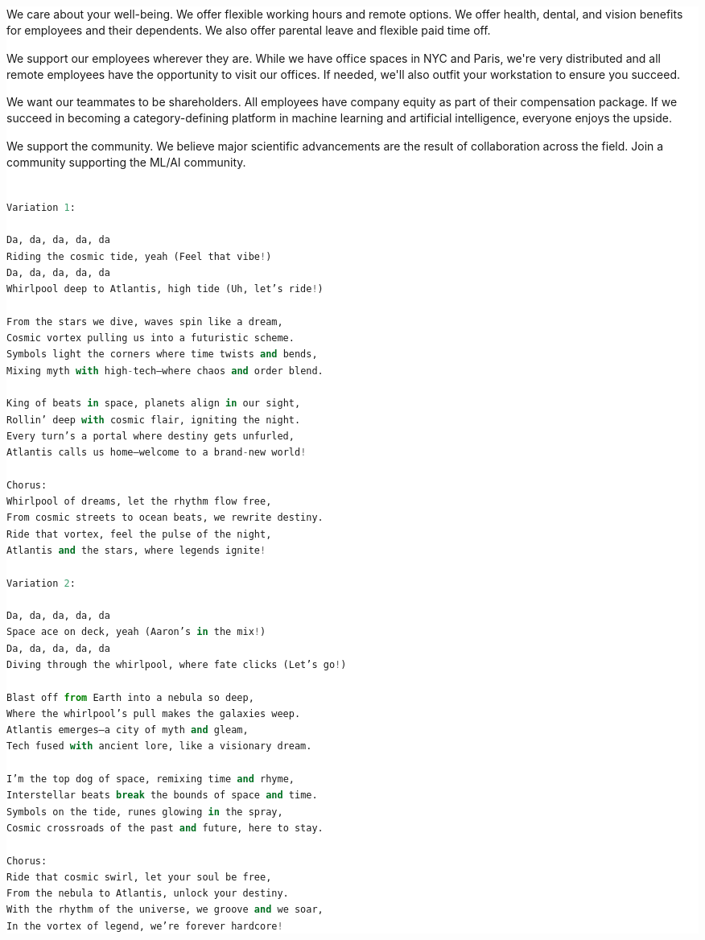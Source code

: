 We care about your well-being. We offer flexible working hours and remote options. We offer health, dental, and vision benefits for employees and their dependents. We also offer parental leave and flexible paid time off.

We support our employees wherever they are. While we have office spaces in NYC and Paris, we're very distributed and all remote employees have the opportunity to visit our offices. If needed, we'll also outfit your workstation to ensure you succeed.

We want our teammates to be shareholders. All employees have company equity as part of their compensation package. If we succeed in becoming a category-defining platform in machine learning and artificial intelligence, everyone enjoys the upside.

We support the community. We believe major scientific advancements are the result of collaboration across the field. Join a community supporting the ML/AI community.








```python

Variation 1:

Da, da, da, da, da
Riding the cosmic tide, yeah (Feel that vibe!)
Da, da, da, da, da
Whirlpool deep to Atlantis, high tide (Uh, let’s ride!)

From the stars we dive, waves spin like a dream,
Cosmic vortex pulling us into a futuristic scheme.
Symbols light the corners where time twists and bends,
Mixing myth with high-tech—where chaos and order blend.

King of beats in space, planets align in our sight,
Rollin’ deep with cosmic flair, igniting the night.
Every turn’s a portal where destiny gets unfurled,
Atlantis calls us home—welcome to a brand-new world!

Chorus:
Whirlpool of dreams, let the rhythm flow free,
From cosmic streets to ocean beats, we rewrite destiny.
Ride that vortex, feel the pulse of the night,
Atlantis and the stars, where legends ignite!

Variation 2:

Da, da, da, da, da
Space ace on deck, yeah (Aaron’s in the mix!)
Da, da, da, da, da
Diving through the whirlpool, where fate clicks (Let’s go!)

Blast off from Earth into a nebula so deep,
Where the whirlpool’s pull makes the galaxies weep.
Atlantis emerges—a city of myth and gleam,
Tech fused with ancient lore, like a visionary dream.

I’m the top dog of space, remixing time and rhyme,
Interstellar beats break the bounds of space and time.
Symbols on the tide, runes glowing in the spray,
Cosmic crossroads of the past and future, here to stay.

Chorus:
Ride that cosmic swirl, let your soul be free,
From the nebula to Atlantis, unlock your destiny.
With the rhythm of the universe, we groove and we soar,
In the vortex of legend, we’re forever hardcore!
```